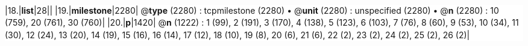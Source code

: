 |18.|__list__|28||
|19.|__milestone__|2280| @__type__ (2280) : tcpmilestone (2280)  •  @__unit__ (2280) : unspecified (2280)  •  @__n__ (2280) : 10 (759), 20 (761), 30 (760)|
|20.|__p__|1420| @__n__ (1222) : 1 (99), 2 (191), 3 (170), 4 (138), 5 (123), 6 (103), 7 (76), 8 (60), 9 (53), 10 (34), 11 (30), 12 (24), 13 (20), 14 (19), 15 (16), 16 (14), 17 (12), 18 (10), 19 (8), 20 (6), 21 (6), 22 (2), 23 (2), 24 (2), 25 (2), 26 (2)|